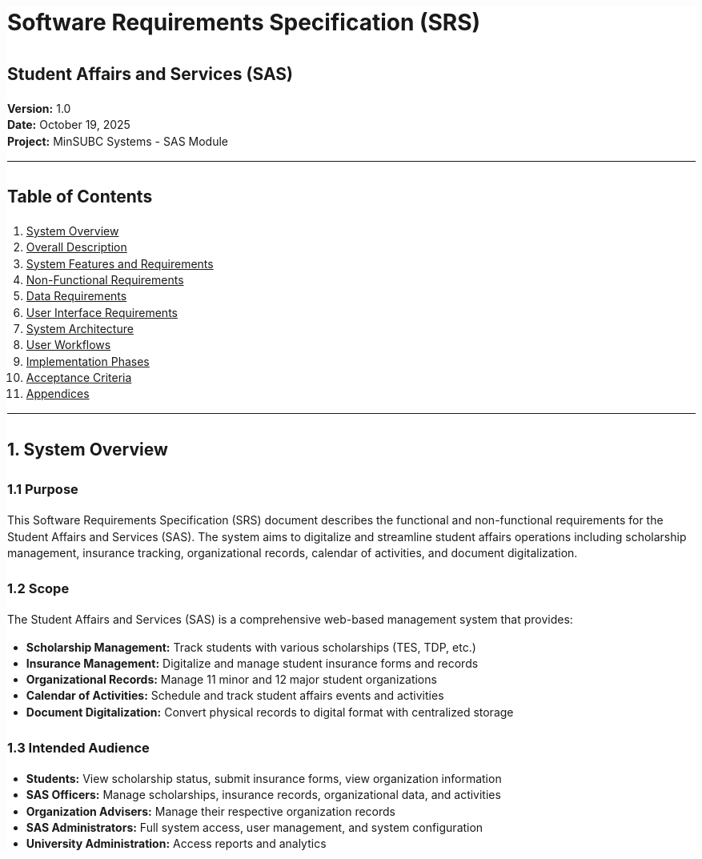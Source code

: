 # Software Requirements Specification (SRS)
## Student Affairs and Services (SAS)

**Version:** 1.0  
**Date:** October 19, 2025  
**Project:** MinSUBC Systems - SAS Module

---

## Table of Contents
1. [System Overview](#1-system-overview)
2. [Overall Description](#2-overall-description)
3. [System Features and Requirements](#3-system-features-and-requirements)
4. [Non-Functional Requirements](#4-non-functional-requirements)
5. [Data Requirements](#5-data-requirements)
6. [User Interface Requirements](#6-user-interface-requirements)
7. [System Architecture](#7-system-architecture)
8. [User Workflows](#8-user-workflows)
9. [Implementation Phases](#9-implementation-phases)
10. [Acceptance Criteria](#10-acceptance-criteria)
11. [Appendices](#11-appendices)

---

## 1. System Overview

### 1.1 Purpose
This Software Requirements Specification (SRS) document describes the functional and non-functional requirements for the Student Affairs and Services (SAS). The system aims to digitalize and streamline student affairs operations including scholarship management, insurance tracking, organizational records, calendar of activities, and document digitalization.

### 1.2 Scope
The Student Affairs and Services (SAS) is a comprehensive web-based management system that provides:
- **Scholarship Management:** Track students with various scholarships (TES, TDP, etc.)
- **Insurance Management:** Digitalize and manage student insurance forms and records
- **Organizational Records:** Manage 11 minor and 12 major student organizations
- **Calendar of Activities:** Schedule and track student affairs events and activities
- **Document Digitalization:** Convert physical records to digital format with centralized storage

### 1.3 Intended Audience
- **Students:** View scholarship status, submit insurance forms, view organization information
- **SAS Officers:** Manage scholarships, insurance records, organizational data, and activities
- **Organization Advisers:** Manage their respective organization records
- **SAS Administrators:** Full system access, user management, and system configuration
- **University Administration:** Access reports and analytics
